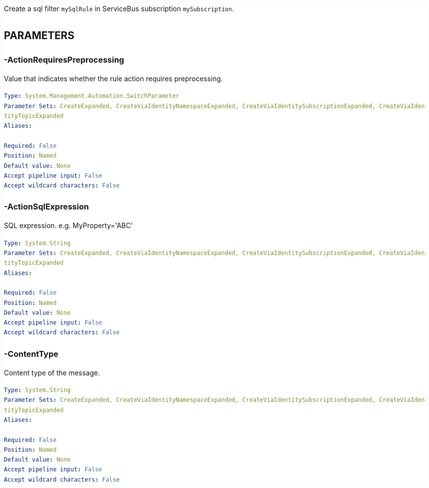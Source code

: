 Create a sql filter `mySqlRule` in ServiceBus subscription `mySubscription`.

## PARAMETERS

### -ActionRequiresPreprocessing
Value that indicates whether the rule action requires preprocessing.

```yaml
Type: System.Management.Automation.SwitchParameter
Parameter Sets: CreateExpanded, CreateViaIdentityNamespaceExpanded, CreateViaIdentitySubscriptionExpanded, CreateViaIdentityTopicExpanded
Aliases:

Required: False
Position: Named
Default value: None
Accept pipeline input: False
Accept wildcard characters: False
```

### -ActionSqlExpression
SQL expression.
e.g.
MyProperty='ABC'

```yaml
Type: System.String
Parameter Sets: CreateExpanded, CreateViaIdentityNamespaceExpanded, CreateViaIdentitySubscriptionExpanded, CreateViaIdentityTopicExpanded
Aliases:

Required: False
Position: Named
Default value: None
Accept pipeline input: False
Accept wildcard characters: False
```

### -ContentType
Content type of the message.

```yaml
Type: System.String
Parameter Sets: CreateExpanded, CreateViaIdentityNamespaceExpanded, CreateViaIdentitySubscriptionExpanded, CreateViaIdentityTopicExpanded
Aliases:

Required: False
Position: Named
Default value: None
Accept pipeline input: False
Accept wildcard characters: False
```
